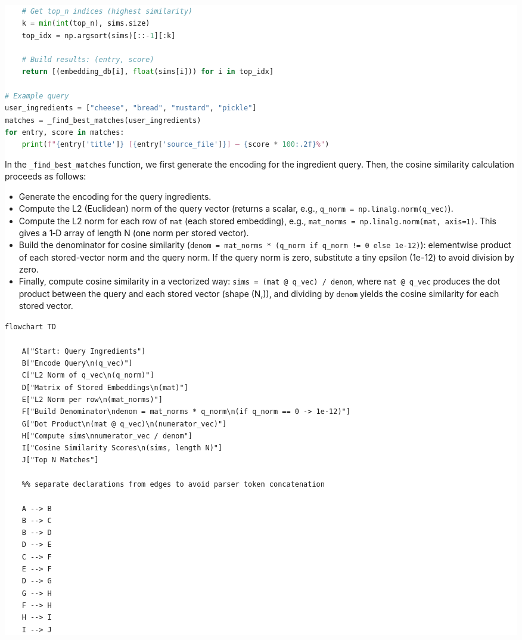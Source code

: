 ```python
    # Get top_n indices (highest similarity)
    k = min(int(top_n), sims.size)
    top_idx = np.argsort(sims)[::-1][:k]

    # Build results: (entry, score)
    return [(embedding_db[i], float(sims[i])) for i in top_idx]
        
# Example query
user_ingredients = ["cheese", "bread", "mustard", "pickle"]  
matches = _find_best_matches(user_ingredients)
for entry, score in matches:
    print(f"{entry['title']} [{entry['source_file']}] — {score * 100:.2f}%")
```

In the `_find_best_matches` function, we first generate the encoding for the ingredient query. Then, the cosine similarity calculation proceeds as follows:

- Generate the encoding for the query ingredients.
- Compute the L2 (Euclidean) norm of the query vector (returns a scalar, e.g., `q_norm = np.linalg.norm(q_vec)`).
- Compute the L2 norm for each row of `mat` (each stored embedding), e.g., `mat_norms = np.linalg.norm(mat, axis=1)`. This gives a 1‑D array of length N (one norm per stored vector).
- Build the denominator for cosine similarity (`denom = mat_norms * (q_norm if q_norm != 0 else 1e-12)`): elementwise product of each stored-vector norm and the query norm. If the query norm is zero, substitute a tiny epsilon (1e-12) to avoid division by zero.
- Finally, compute cosine similarity in a vectorized way: `sims = (mat @ q_vec) / denom`, where `mat @ q_vec` produces the dot product between the query and each stored vector (shape (N,)), and dividing by `denom` yields the cosine similarity for each stored vector.

```mermaid
flowchart TD

    A["Start: Query Ingredients"]
    B["Encode Query\n(q_vec)"]
    C["L2 Norm of q_vec\n(q_norm)"]
    D["Matrix of Stored Embeddings\n(mat)"]
    E["L2 Norm per row\n(mat_norms)"]
    F["Build Denominator\ndenom = mat_norms * q_norm\n(if q_norm == 0 -> 1e-12)"]
    G["Dot Product\n(mat @ q_vec)\n(numerator_vec)"]
    H["Compute sims\nnumerator_vec / denom"]
    I["Cosine Similarity Scores\n(sims, length N)"]
    J["Top N Matches"]

    %% separate declarations from edges to avoid parser token concatenation

    A --> B
    B --> C
    B --> D
    D --> E
    C --> F
    E --> F
    D --> G
    G --> H
    F --> H
    H --> I
    I --> J
```
